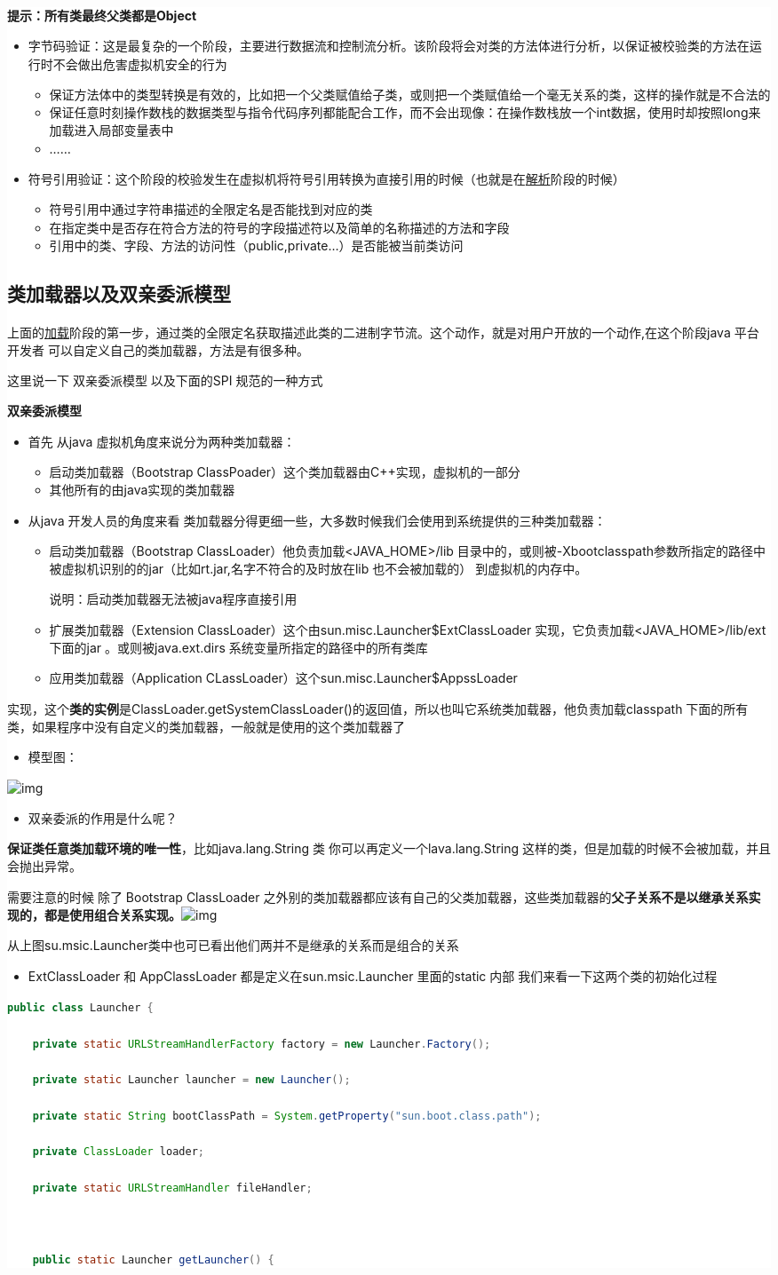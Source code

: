   **提示：所有类最终父类都是Object**

- 字节码验证：这是最复杂的一个阶段，主要进行数据流和控制流分析。该阶段将会对类的方法体进行分析，以保证被校验类的方法在运行时不会做出危害虚拟机安全的行为
  - 保证方法体中的类型转换是有效的，比如把一个父类赋值给子类，或则把一个类赋值给一个毫无关系的类，这样的操作就是不合法的
  - 保证任意时刻操作数栈的数据类型与指令代码序列都能配合工作，而不会出现像：在操作数栈放一个int数据，使用时却按照long来加载进入局部变量表中
  - ……

- 符号引用验证：这个阶段的校验发生在虚拟机将符号引用转换为直接引用的时候（也就是在[解析](#_%E8%A7%A3%E6%9E%90)阶段的时候）
  - 符号引用中通过字符串描述的全限定名是否能找到对应的类
  - 在指定类中是否存在符合方法的符号的字段描述符以及简单的名称描述的方法和字段
  - 引用中的类、字段、方法的访问性（public,private…）是否能被当前类访问

## 类加载器以及双亲委派模型

上面的[加载](#1.%E5%8A%A0%E8%BD%BD)阶段的第一步，通过类的全限定名获取描述此类的二进制字节流。这个动作，就是对用户开放的一个动作,在这个阶段java 平台开发者 可以自定义自己的类加载器，方法是有很多种。

这里说一下 双亲委派模型 以及下面的SPI 规范的一种方式

**双亲委派模型**

- 首先 从java 虚拟机角度来说分为两种类加载器：
  - 启动类加载器（Bootstrap ClassPoader）这个类加载器由C++实现，虚拟机的一部分
  - 其他所有的由java实现的类加载器

- 从java 开发人员的角度来看 类加载器分得更细一些，大多数时候我们会使用到系统提供的三种类加载器：

  - 启动类加载器（Bootstrap ClassLoader）他负责加载<JAVA_HOME>/lib 目录中的，或则被-Xbootclasspath参数所指定的路径中被虚拟机识别的的jar（比如rt.jar,名字不符合的及时放在lib 也不会被加载的） 到虚拟机的内存中。

    说明：启动类加载器无法被java程序直接引用

  - 扩展类加载器（Extension ClassLoader）这个由sun.misc.Launcher$ExtClassLoader 实现，它负责加载<JAVA_HOME>/lib/ext 下面的jar 。或则被java.ext.dirs 系统变量所指定的路径中的所有类库

  - 应用类加载器（Application CLassLoader）这个sun.misc.Launcher$AppssLoader

实现，这个**类的实例**是ClassLoader.getSystemClassLoader()的返回值，所以也叫它系统类加载器，他负责加载classpath 下面的所有类，如果程序中没有自定义的类加载器，一般就是使用的这个类加载器了

* 模型图：

![img](E:\文档\study-note\类加载以及SPI.assets\1539606408458.png)

- 双亲委派的作用是什么呢？

**保证类任意类加载环境的唯一性**，比如java.lang.String 类 你可以再定义一个lava.lang.String 这样的类，但是加载的时候不会被加载，并且会抛出异常。

需要注意的时候 除了 Bootstrap ClassLoader 之外别的类加载器都应该有自己的父类加载器，这些类加载器的**父子关系不是以继承关系实现的，都是使用组合关系实现。**![img](E:\文档\study-note\类加载以及SPI.assets\1539606420061.png)

从上图su.msic.Launcher类中也可已看出他们两并不是继承的关系而是组合的关系

- ExtClassLoader 和 AppClassLoader 都是定义在sun.msic.Launcher 里面的static 内部 我们来看一下这两个类的初始化过程

```java
public class Launcher {

    private static URLStreamHandlerFactory factory = new Launcher.Factory();

    private static Launcher launcher = new Launcher();

    private static String bootClassPath = System.getProperty("sun.boot.class.path");

    private ClassLoader loader;

    private static URLStreamHandler fileHandler;



    public static Launcher getLauncher() {
```